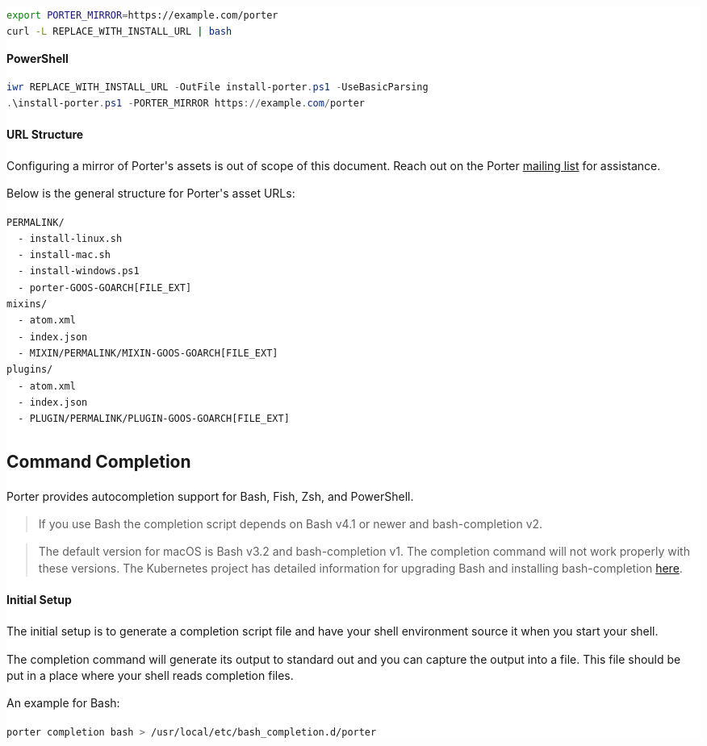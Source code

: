 ```bash
export PORTER_MIRROR=https://example.com/porter
curl -L REPLACE_WITH_INSTALL_URL | bash
```

**PowerShell**

```powershell
iwr REPLACE_WITH_INSTALL_URL -OutFile install-porter.ps1 -UseBasicParsing
.\install-porter.ps1 -PORTER_MIRROR https://example.com/porter
```

#### URL Structure

Configuring a mirror of Porter's assets is out of scope of this document.
Reach out on the Porter [mailing list] for assistance.

Below is the general structure for Porter's asset URLs:

```
PERMALINK/
  - install-linux.sh
  - install-mac.sh
  - install-windows.ps1
  - porter-GOOS-GOARCH[FILE_EXT]
mixins/
  - atom.xml
  - index.json
  - MIXIN/PERMALINK/MIXIN-GOOS-GOARCH[FILE_EXT]
plugins/
  - atom.xml
  - index.json
  - PLUGIN/PERMALINK/PLUGIN-GOOS-GOARCH[FILE_EXT]
```

## Command Completion

Porter provides autocompletion support for Bash, Fish, Zsh, and PowerShell.

> If you use Bash the completion script depends on Bash v4.1 or newer and bash-completion v2.

> The default version for macOS is Bash v3.2 and bash-completion v1. The completion command will not work properly with these versions.
> The Kubernetes project has detailed information for upgrading Bash and installing bash-completion [here].

[here]: https://kubernetes.io/docs/tasks/tools/install-kubectl-macos/#enable-shell-autocompletion

#### Initial Setup

The initial setup is to generate a completion script file and have your shell environment source it when you start your shell.

The completion command will generate its output to standard out and you can capture the output into a file. This file should be put in a place where your shell reads completion files.

An example for Bash:

```bash
porter completion bash > /usr/local/etc/bash_completion.d/porter
```


[vscode-ext]: https://marketplace.visualstudio.com/items?itemName=ms-kubernetes-tools.porter-vscode
[ps-link]: https://www.howtogeek.com/126469/how-to-create-a-powershell-profile/
[mailing list]: https://groups.io/g/porter
[Slack]: /community/#slack
[releases]: https://github.com/getporter/porter/releases
[exec mixin]: /mixins/exec/
[release]: https://github.com/getporter/porter/releases